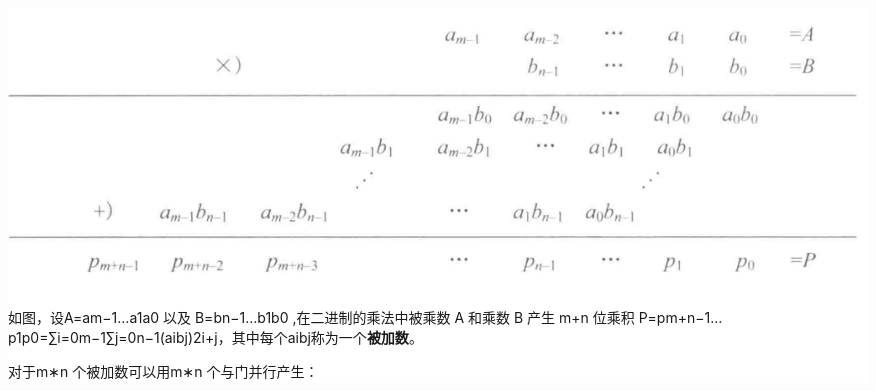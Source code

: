 [![](res/2.运算方法和运算器/wp_editor_md_605527ab08ec8dfe3b77b4caebf01850-165173935256150.jpg)](http://fangkaipeng.com/wp-content/uploads/2021/03/wp_editor_md_605527ab08ec8dfe3b77b4caebf01850.jpg)

如图，设A\=am−1…a1a0 以及 B\=bn−1…b1b0 ,在二进制的乘法中被乘数 A 和乘数 B 产生 m+n 位乘积 P\=pm+n−1…p1p0\=∑i\=0m−1∑j\=0n−1(aibj)2i+j，其中每个aibj称为一个**被加数**。

对于m∗n 个被加数可以用m∗n 个与门并行产生：  
[](http://fangkaipeng.com/wp-content/uploads/2021/03/wp_editor_md_49812277988fbc2f332b90cfe39271d4.jpg)
